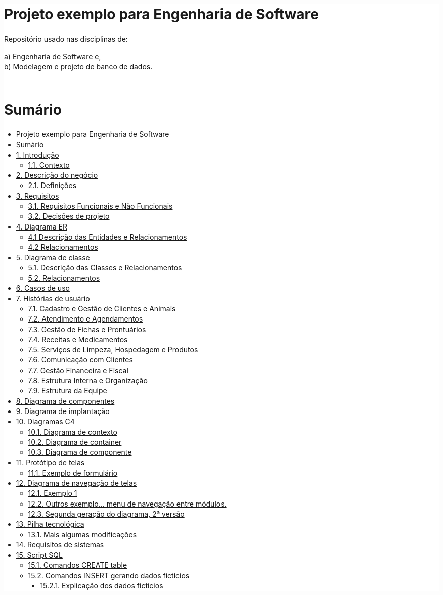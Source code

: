 # Projeto exemplo para Engenharia de Software

Repositório usado nas disciplinas de:

a) Engenharia de Software e,<br>
b) Modelagem e projeto de banco de dados.

---
# Sumário


- [Projeto exemplo para Engenharia de Software](#projeto-exemplo-para-engenharia-de-software)
- [Sumário](#sumário)
- [1. Introdução](#1-introdução)
  - [1.1. Contexto](#11-contexto)
- [2. Descrição do negócio](#2-descrição-do-negócio)
  - [2.1. Definições](#21-definições)
- [3. Requisitos](#3-requisitos)
  - [3.1. Requisitos Funcionais e Não Funcionais](#31-requisitos-funcionais-e-não-funcionais)
  - [3.2. Decisões de projeto](#32-decisões-de-projeto)
- [4. Diagrama ER](#4-diagrama-er)
  - [4.1 Descrição das Entidades e Relacionamentos](#41-descrição-das-entidades-e-relacionamentos)
  - [4.2 Relacionamentos](#42-relacionamentos)
- [5. Diagrama de classe](#5-diagrama-de-classe)
  - [5.1. Descrição das Classes e Relacionamentos](#51-descrição-das-classes-e-relacionamentos)
  - [5.2. Relacionamentos](#52-relacionamentos)
- [6. Casos de uso](#6-casos-de-uso)
- [7. Histórias de usuário](#7-histórias-de-usuário)
  - [7.1. Cadastro e Gestão de Clientes e Animais](#71-cadastro-e-gestão-de-clientes-e-animais)
  - [7.2. Atendimento e Agendamentos](#72-atendimento-e-agendamentos)
  - [7.3. Gestão de Fichas e Prontuários](#73-gestão-de-fichas-e-prontuários)
  - [7.4. Receitas e Medicamentos](#74-receitas-e-medicamentos)
  - [7.5. Serviços de Limpeza, Hospedagem e Produtos](#75-serviços-de-limpeza-hospedagem-e-produtos)
  - [7.6. Comunicação com Clientes](#76-comunicação-com-clientes)
  - [7.7. Gestão Financeira e Fiscal](#77-gestão-financeira-e-fiscal)
  - [7.8. Estrutura Interna e Organização](#78-estrutura-interna-e-organização)
  - [7.9. Estrutura da Equipe](#79-estrutura-da-equipe)
- [8. Diagrama de componentes](#8-diagrama-de-componentes)
- [9. Diagrama de implantação](#9-diagrama-de-implantação)
- [10. Diagramas C4](#10-diagramas-c4)
  - [10.1. Diagrama de contexto](#101-diagrama-de-contexto)
  - [10.2. Diagrama de container](#102-diagrama-de-container)
  - [10.3. Diagrama de componente](#103-diagrama-de-componente)
- [11. Protótipo de telas](#11-protótipo-de-telas)
  - [11.1. Exemplo de formulário](#111-exemplo-de-formulário)
- [12. Diagrama de navegação de telas](#12-diagrama-de-navegação-de-telas)
  - [12.1.  Exemplo 1](#121--exemplo-1)
  - [12.2. Outros exemplo... menu de navegação entre módulos.](#122-outros-exemplo-menu-de-navegação-entre-módulos)
  - [12.3. Segunda geração do diagrama, 2ª versão](#123-segunda-geração-do-diagrama-2ª-versão)
- [13. Pilha tecnológica](#13-pilha-tecnológica)
  - [13.1. Mais algumas modificações](#131-mais-algumas-modificações)
- [14. Requisitos de sistemas](#14-requisitos-de-sistemas)
- [15. Script SQL](#15-script-sql)
  - [15.1. Comandos CREATE table](#151-comandos-create-table)
  - [15.2. Comandos INSERT gerando dados fictícios](#152-comandos-insert-gerando-dados-fictícios)
    - [15.2.1. Explicação dos dados fictícios](#1521-explicação-dos-dados-fictícios)
